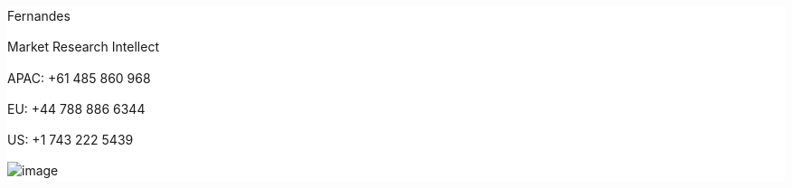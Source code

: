 Fernandes</p><p>Market Research Intellect</p><p>APAC: +61 485 860 968</p><p>EU: +44 788 886 6344</p><p>US: +1 743 222 5439</p>
![image](https://github.com/user-attachments/assets/4fa52910-22f2-4f11-bf68-faf13b5ad2d8)
